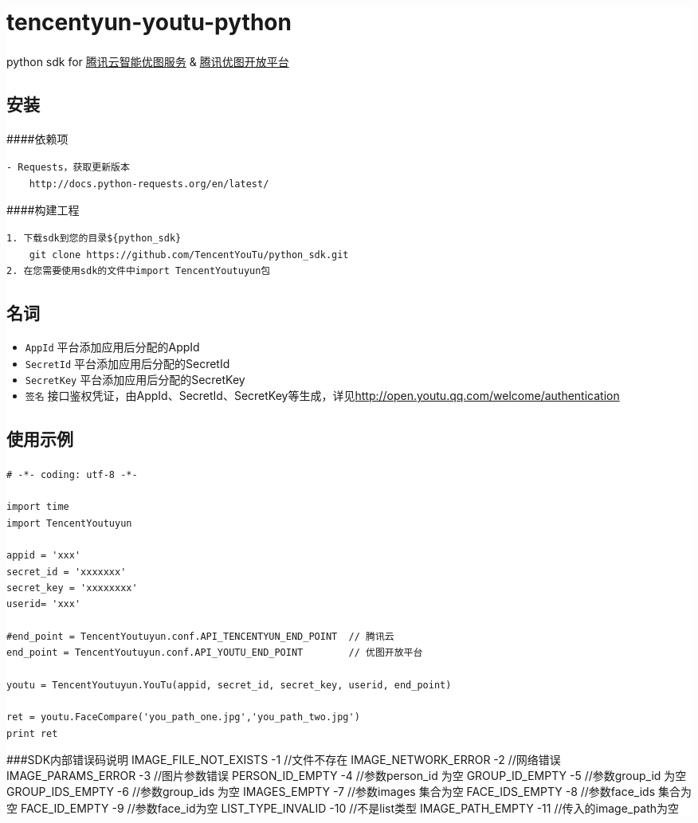 # tencentyun-youtu-python

python sdk for [腾讯云智能优图服务](http://www.qcloud.com/product/fr.html) & [腾讯优图开放平台](http://open.youtu.qq.com)

## 安装

####依赖项
```
- Requests，获取更新版本
	http://docs.python-requests.org/en/latest/
```
####构建工程
```
1. 下载sdk到您的目录${python_sdk}
	git clone https://github.com/TencentYouTu/python_sdk.git
2. 在您需要使用sdk的文件中import TencentYoutuyun包
```

## 名词

- `AppId` 平台添加应用后分配的AppId
- `SecretId` 平台添加应用后分配的SecretId
- `SecretKey` 平台添加应用后分配的SecretKey
- `签名` 接口鉴权凭证，由AppId、SecretId、SecretKey等生成，详见<http://open.youtu.qq.com/welcome/authentication>


## 使用示例
```
# -*- coding: utf-8 -*-

import time
import TencentYoutuyun

appid = 'xxx'
secret_id = 'xxxxxxx'
secret_key = 'xxxxxxxx'
userid= 'xxx'

#end_point = TencentYoutuyun.conf.API_TENCENTYUN_END_POINT  // 腾讯云
end_point = TencentYoutuyun.conf.API_YOUTU_END_POINT        // 优图开放平台

youtu = TencentYoutuyun.YouTu(appid, secret_id, secret_key, userid, end_point)

ret = youtu.FaceCompare('you_path_one.jpg','you_path_two.jpg')
print ret
```

###SDK内部错误码说明
    IMAGE_FILE_NOT_EXISTS  -1     //文件不存在
    IMAGE_NETWORK_ERROR  -2       //网络错误
    IMAGE_PARAMS_ERROR  -3        //图片参数错误
    PERSON_ID_EMPTY  -4           //参数person_id 为空
    GROUP_ID_EMPTY   -5           //参数group_id 为空
    GROUP_IDS_EMPTY  -6           //参数group_ids 为空
    IMAGES_EMPTY     -7           //参数images 集合为空
    FACE_IDS_EMPTY   -8           //参数face_ids 集合为空
    FACE_ID_EMPTY    -9           //参数face_id为空
    LIST_TYPE_INVALID  -10        //不是list类型
    IMAGE_PATH_EMPTY  -11         //传入的image_path为空
    